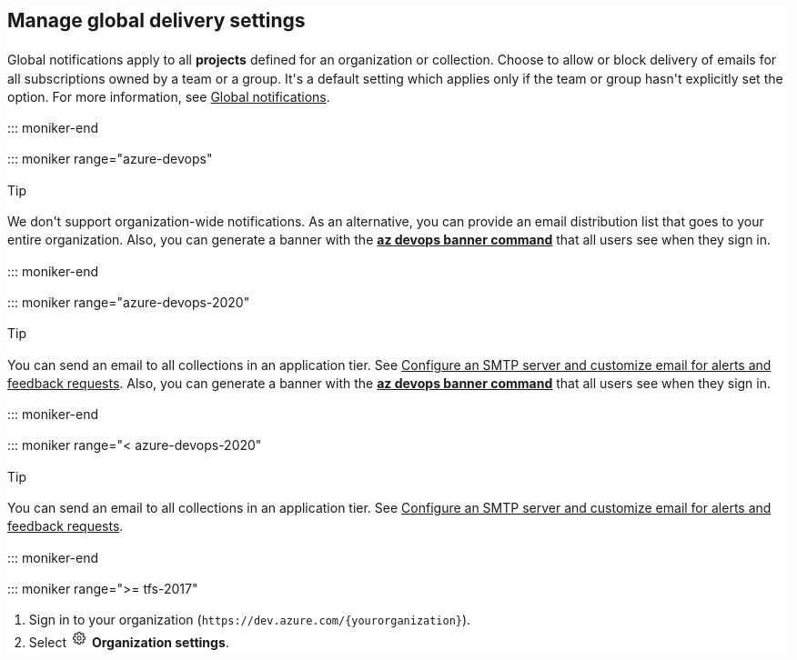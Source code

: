 ## Manage global delivery settings

Global notifications apply to all **projects** defined for an organization or collection. 
Choose to allow or block delivery of emails for all subscriptions owned by a team or a group. It's a default setting which applies only if the team or group hasn't explicitly set the option. For more information, see [Global notifications](about-notifications.md#global-notifications).

::: moniker-end

::: moniker range="azure-devops"

> [!TIP]
> We don't support organization-wide notifications. As an alternative, you can provide an email distribution list that goes to your entire organization. Also, you can generate a banner with the [**az devops banner command**](../organizations/settings/manage-banners.md) that all users see when they sign in.

::: moniker-end

::: moniker range="azure-devops-2020"

> [!TIP]
> You can send an email to all collections in an application tier. See [Configure an SMTP server and customize email for alerts and feedback requests](/azure/devops/server/admin/setup-customize-alerts). Also, you can generate a banner with the [**az devops banner command**](../organizations/settings/manage-banners.md) that all users see when they sign in.

::: moniker-end

::: moniker range="< azure-devops-2020"
> [!TIP]
> You can send an email to all collections in an application tier. See [Configure an SMTP server and customize email for alerts and feedback requests](/azure/devops/server/admin/setup-customize-alerts). 

::: moniker-end

::: moniker range=">= tfs-2017"  

1. Sign in to your organization (```https://dev.azure.com/{yourorganization}```).
2. Select ![gear icon](../media/icons/gear-icon.png) **Organization settings**.
 